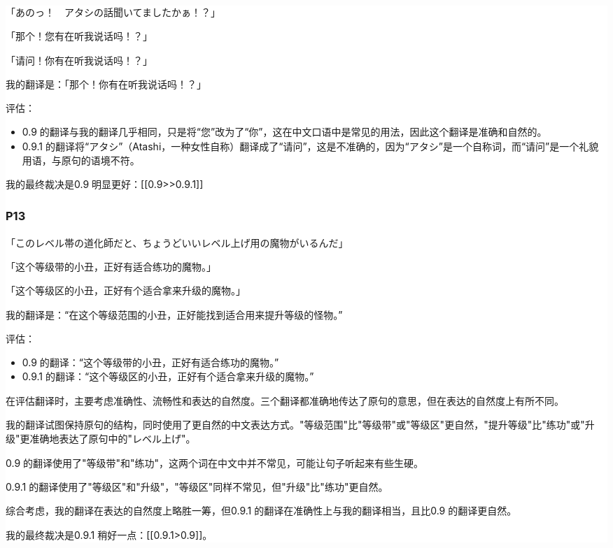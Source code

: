 「あのっ！　アタシの話聞いてましたかぁ！？」

「那个！您有在听我说话吗！？」

「请问！你有在听我说话吗！？」


我的翻译是：「那个！你有在听我说话吗！？」

评估：
- 0.9 的翻译与我的翻译几乎相同，只是将“您”改为了“你”，这在中文口语中是常见的用法，因此这个翻译是准确和自然的。
- 0.9.1 的翻译将“アタシ”（Atashi，一种女性自称）翻译成了“请问”，这是不准确的，因为“アタシ”是一个自称词，而“请问”是一个礼貌用语，与原句的语境不符。

我的最终裁决是0.9 明显更好：[[0.9>>0.9.1]]

### P13

「このレベル帯の道化師だと、ちょうどいいレベル上げ用の魔物がいるんだ」

「这个等级带的小丑，正好有适合练功的魔物。」

「这个等级区的小丑，正好有个适合拿来升级的魔物。」


我的翻译是：“在这个等级范围的小丑，正好能找到适合用来提升等级的怪物。”

评估：
- 0.9 的翻译：“这个等级带的小丑，正好有适合练功的魔物。”
- 0.9.1 的翻译：“这个等级区的小丑，正好有个适合拿来升级的魔物。”

在评估翻译时，主要考虑准确性、流畅性和表达的自然度。三个翻译都准确地传达了原句的意思，但在表达的自然度上有所不同。

我的翻译试图保持原句的结构，同时使用了更自然的中文表达方式。"等级范围"比"等级带"或"等级区"更自然，"提升等级"比"练功"或"升级"更准确地表达了原句中的"レベル上げ"。

0.9 的翻译使用了"等级带"和"练功"，这两个词在中文中并不常见，可能让句子听起来有些生硬。

0.9.1 的翻译使用了"等级区"和"升级"，"等级区"同样不常见，但"升级"比"练功"更自然。

综合考虑，我的翻译在表达的自然度上略胜一筹，但0.9.1 的翻译在准确性上与我的翻译相当，且比0.9 的翻译更自然。

我的最终裁决是0.9.1 稍好一点：[[0.9.1>0.9]]。

